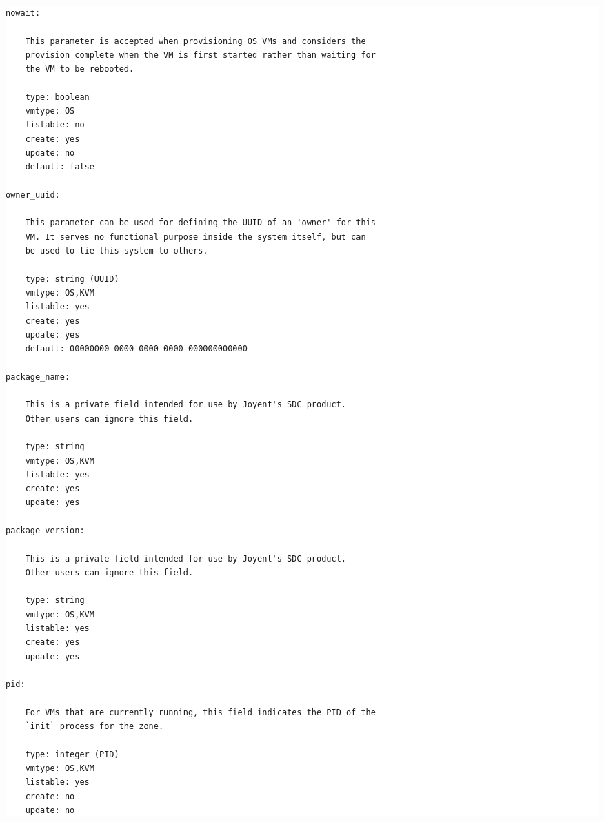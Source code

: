     nowait:

        This parameter is accepted when provisioning OS VMs and considers the
        provision complete when the VM is first started rather than waiting for
        the VM to be rebooted.

        type: boolean
        vmtype: OS
        listable: no
        create: yes
        update: no
        default: false

    owner_uuid:

        This parameter can be used for defining the UUID of an 'owner' for this
        VM. It serves no functional purpose inside the system itself, but can
        be used to tie this system to others.

        type: string (UUID)
        vmtype: OS,KVM
        listable: yes
        create: yes
        update: yes
        default: 00000000-0000-0000-0000-000000000000

    package_name:

        This is a private field intended for use by Joyent's SDC product.
        Other users can ignore this field.

        type: string
        vmtype: OS,KVM
        listable: yes
        create: yes
        update: yes

    package_version:

        This is a private field intended for use by Joyent's SDC product.
        Other users can ignore this field.

        type: string
        vmtype: OS,KVM
        listable: yes
        create: yes
        update: yes

    pid:

        For VMs that are currently running, this field indicates the PID of the
        `init` process for the zone.

        type: integer (PID)
        vmtype: OS,KVM
        listable: yes
        create: no
        update: no
